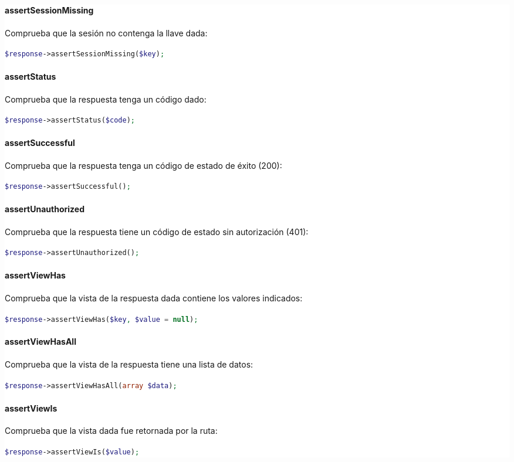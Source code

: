 <a name="assert-session-missing"></a>
#### assertSessionMissing

Comprueba que la sesión no contenga la llave dada:

```php
$response->assertSessionMissing($key);
```

<a name="assert-status"></a>
#### assertStatus

Comprueba que la respuesta tenga un código dado:

```php
$response->assertStatus($code);
```

<a name="assert-successful"></a>
#### assertSuccessful

Comprueba que la respuesta tenga un código de estado de éxito (200):

```php
$response->assertSuccessful();
```

<a name="assert-unauthorized"></a>
#### assertUnauthorized

Comprueba que la respuesta tiene un código de estado sin autorización (401):

```php
$response->assertUnauthorized();
```

<a name="assert-view-has"></a>
#### assertViewHas

Comprueba que la vista de la respuesta dada contiene los valores indicados:

```php
$response->assertViewHas($key, $value = null);
```

<a name="assert-view-has-all"></a>
#### assertViewHasAll

Comprueba que la vista de la respuesta tiene una lista de datos:

```php
$response->assertViewHasAll(array $data);
```

<a name="assert-view-is"></a>
#### assertViewIs

Comprueba que la vista dada fue retornada por la ruta:

```php
$response->assertViewIs($value);
```
